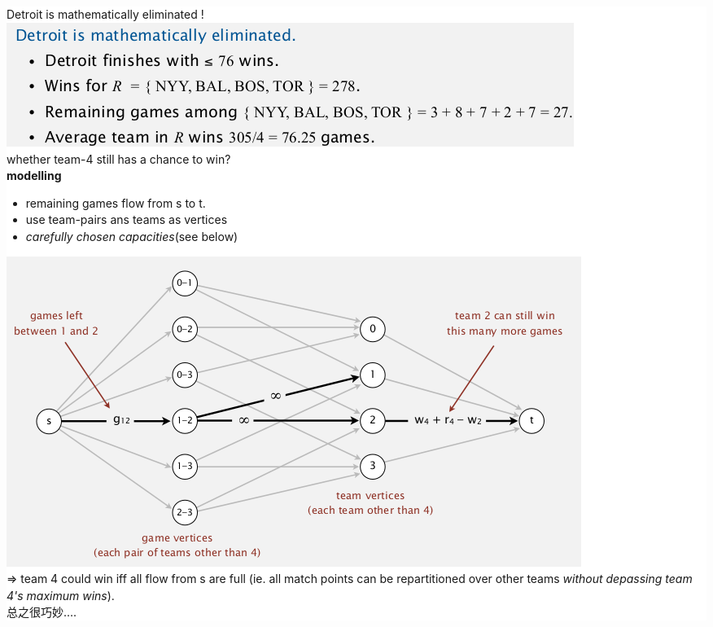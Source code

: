 Detroit is mathematically eliminated !   
![](algoII_week3_1/pasted_image020.png)   
whether team-4 still has a chance to win?   
**modelling**   
   
* remaining games flow from s to t.    
* use team-pairs ans teams as vertices   
* *carefully chosen capacities*(see below)   
   
![](algoII_week3_1/pasted_image021.png)   
⇒ team 4 could win iff all flow from s are full (ie. all match points can be repartitioned over other teams *without depassing team 4's maximum wins*).   
总之很巧妙....   
